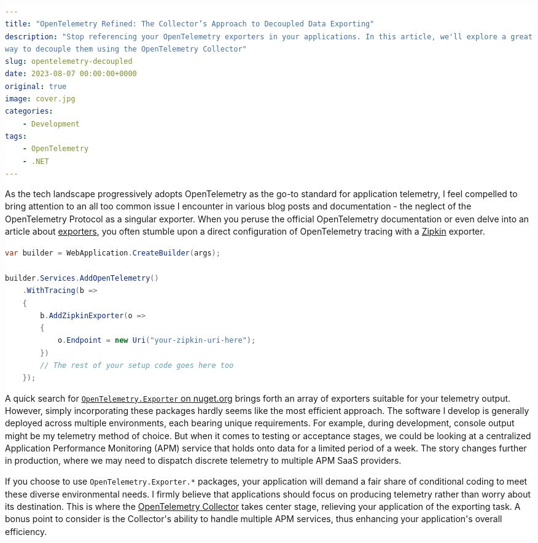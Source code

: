 ```yaml
---
title: "OpenTelemetry Refined: The Collector’s Approach to Decoupled Data Exporting"
description: "Stop referencing your OpenTelemetry exporters in your applications. In this article, we'll explore a great way to decouple them using the OpenTelemetry Collector"
slug: opentelemetry-decoupled
date: 2023-08-07 00:00:00+0000
original: true
image: cover.jpg
categories:
    - Development
tags:
    - OpenTelemetry
    - .NET
---
```


As the tech landscape progressively adopts OpenTelemetry as the go-to standard for application telemetry, I feel compelled to bring attention to an all too common issue I encounter in various blog posts and documentation - the neglect of the OpenTelemetry Protocol as a singular exporter. When you peruse the official OpenTelemetry documentation or even delve into an article about [exporters](https://opentelemetry.io/docs/instrumentation/net/exporters/), you often stumble upon a direct configuration of OpenTelemetry tracing with a [Zipkin](https://zipkin.io/) exporter.

```csharp
var builder = WebApplication.CreateBuilder(args);

builder.Services.AddOpenTelemetry()
    .WithTracing(b =>
    {
        b.AddZipkinExporter(o =>
        {
            o.Endpoint = new Uri("your-zipkin-uri-here");
        })
        // The rest of your setup code goes here too
    });
```

A quick search for [`OpenTelemetry.Exporter` on nuget.org](https://www.nuget.org/packages?q=OpenTelemetry.Exporter) brings forth an array of exporters suitable for your telemetry output. However, simply incorporating these packages hardly seems like the most efficient approach. The software I develop is generally deployed across multiple environments, each bearing unique requirements. For example, during development, console output might be my telemetry method of choice. But when it comes to testing or acceptance stages, we could be looking at a centralized Application Performance Monitoring (APM) service that holds onto data for a limited period of a week. The story changes further in production, where we may need to dispatch discrete telemetry to multiple APM SaaS providers.

If you choose to use `OpenTelemetry.Exporter.*` packages, your application will demand a fair share of conditional coding to meet these diverse environmental needs. I firmly believe that applications should focus on producing telemetry rather than worry about its destination. This is where the [OpenTelemetry Collector](https://opentelemetry.io/docs/collector/) takes center stage, relieving your application of the exporting task. A bonus point to consider is the Collector's ability to handle multiple APM services, thus enhancing your application's overall efficiency.

